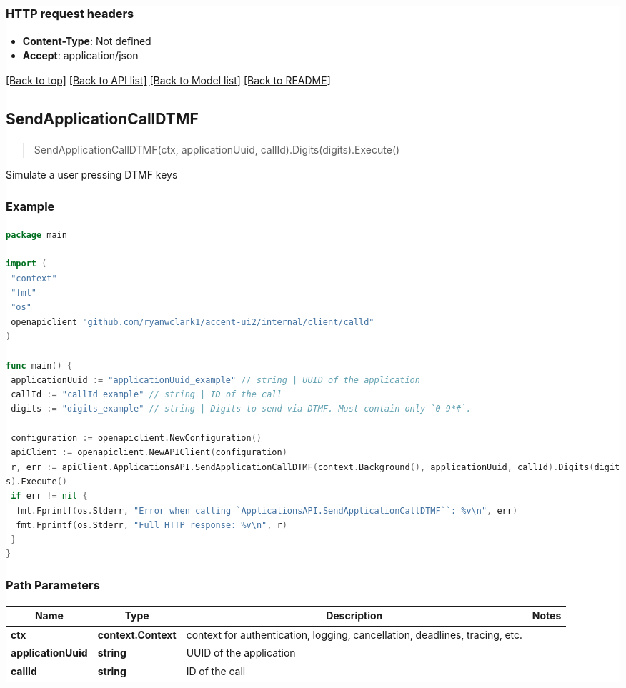 ### HTTP request headers

- **Content-Type**: Not defined
- **Accept**: application/json

[[Back to top]](#) [[Back to API list]](../README.md#documentation-for-api-endpoints)
[[Back to Model list]](../README.md#documentation-for-models)
[[Back to README]](../README.md)

## SendApplicationCallDTMF

> SendApplicationCallDTMF(ctx, applicationUuid, callId).Digits(digits).Execute()

Simulate a user pressing DTMF keys

### Example

```go
package main

import (
 "context"
 "fmt"
 "os"
 openapiclient "github.com/ryanwclark1/accent-ui2/internal/client/calld"
)

func main() {
 applicationUuid := "applicationUuid_example" // string | UUID of the application
 callId := "callId_example" // string | ID of the call
 digits := "digits_example" // string | Digits to send via DTMF. Must contain only `0-9*#`.

 configuration := openapiclient.NewConfiguration()
 apiClient := openapiclient.NewAPIClient(configuration)
 r, err := apiClient.ApplicationsAPI.SendApplicationCallDTMF(context.Background(), applicationUuid, callId).Digits(digits).Execute()
 if err != nil {
  fmt.Fprintf(os.Stderr, "Error when calling `ApplicationsAPI.SendApplicationCallDTMF``: %v\n", err)
  fmt.Fprintf(os.Stderr, "Full HTTP response: %v\n", r)
 }
}
```

### Path Parameters

Name | Type | Description  | Notes
------------- | ------------- | ------------- | -------------
**ctx** | **context.Context** | context for authentication, logging, cancellation, deadlines, tracing, etc.
**applicationUuid** | **string** | UUID of the application |
**callId** | **string** | ID of the call |
